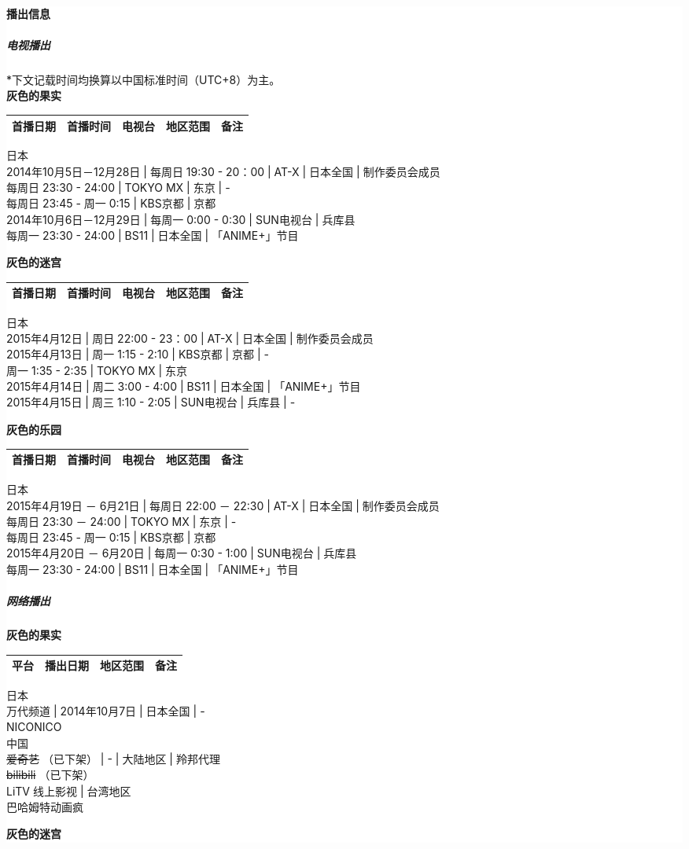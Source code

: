 ####  播出信息

#####  电视播出

*下文记载时间均换算以中国标准时间（UTC+8）为主。    
**灰色的果实**

首播日期  |  首播时间  |  电视台  |  地区范围  |  备注   
---|---|---|---|---  
日本  
2014年10月5日－12月28日  |  每周日 19:30 - 20：00  |  AT-X  |  日本全国  |  制作委员会成员   
每周日 23:30 - 24:00  |  TOKYO MX  |  东京  |  \-   
每周日 23:45 - 周一 0:15  |  KBS京都  |  京都   
2014年10月6日－12月29日  |  每周一 0:00 - 0:30  |  SUN电视台  |  兵库县   
每周一 23:30 - 24:00  |  BS11  |  日本全国  |  「ANIME+」节目   
  
**灰色的迷宫**

首播日期  |  首播时间  |  电视台  |  地区范围  |  备注   
---|---|---|---|---  
日本  
2015年4月12日  |  周日 22:00 - 23：00  |  AT-X  |  日本全国  |  制作委员会成员   
2015年4月13日  |  周一 1:15 - 2:10  |  KBS京都  |  京都  |  \-   
周一 1:35 - 2:35  |  TOKYO MX  |  东京   
2015年4月14日  |  周二 3:00 - 4:00  |  BS11  |  日本全国  |  「ANIME+」节目   
2015年4月15日  |  周三 1:10 - 2:05  |  SUN电视台  |  兵库县  |  \-   
  
**灰色的乐园**

首播日期  |  首播时间  |  电视台  |  地区范围  |  备注   
---|---|---|---|---  
日本  
2015年4月19日 － 6月21日  |  每周日 22:00 － 22:30  |  AT-X  |  日本全国  |  制作委员会成员   
每周日 23:30 － 24:00  |  TOKYO MX  |  东京  |  \-   
每周日 23:45 - 周一 0:15  |  KBS京都  |  京都   
2015年4月20日 － 6月20日  |  每周一 0:30 - 1:00  |  SUN电视台  |  兵库县   
每周一 23:30 - 24:00  |  BS11  |  日本全国  |  「ANIME+」节目   
  
#####  网络播出

**灰色的果实**

平台  |  播出日期  |  地区范围  |  备注   
---|---|---|---  
日本  
万代频道  |  2014年10月7日  |  日本全国  |  \-   
NICONICO  
中国  
~~爱奇艺~~ （已下架）  |  \-  |  大陆地区  |  羚邦代理   
~~bilibili~~ （已下架）  
LiTV 线上影视  |  台湾地区   
巴哈姆特动画疯  
  
**灰色的迷宫**
